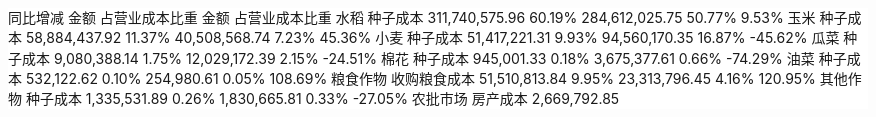 同比增减
金额
占营业成本比重
金额
占营业成本比重
水稻
种子成本
311,740,575.96
60.19%
284,612,025.75
50.77%
9.53%
玉米
种子成本
58,884,437.92
11.37%
40,508,568.74
7.23%
45.36%
小麦
种子成本
51,417,221.31
9.93%
94,560,170.35
16.87%
-45.62%
瓜菜
种子成本
9,080,388.14
1.75%
12,029,172.39
2.15%
-24.51%
棉花
种子成本
945,001.33
0.18%
3,675,377.61
0.66%
-74.29%
油菜
种子成本
532,122.62
0.10%
254,980.61
0.05%
108.69%
粮食作物
收购粮食成本
51,510,813.84
9.95%
23,313,796.45
4.16%
120.95%
其他作物
种子成本
1,335,531.89
0.26%
1,830,665.81
0.33%
-27.05%
农批市场
房产成本
2,669,792.85